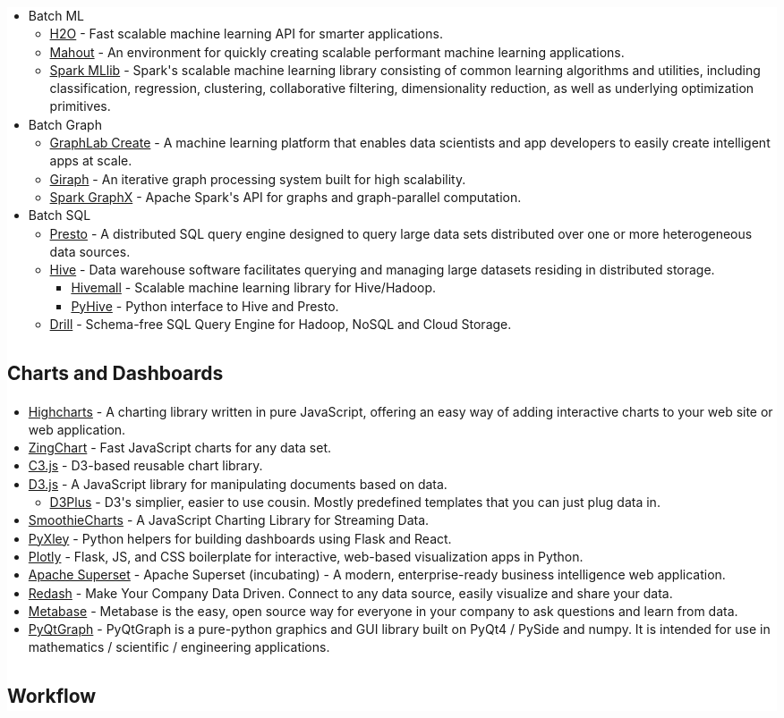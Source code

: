 - Batch ML
  - [H2O](https://www.h2o.ai/) - Fast scalable machine learning API for smarter applications.
  - [Mahout](https://mahout.apache.org/) - An environment for quickly creating scalable performant machine learning applications.
  - [Spark MLlib](https://spark.apache.org/docs/latest/ml-guide.html) - Spark's scalable machine learning library consisting of common learning algorithms and utilities, including classification, regression, clustering, collaborative filtering, dimensionality reduction, as well as underlying optimization primitives.
- Batch Graph
  - [GraphLab Create](https://turi.com/products/create/docs/) - A machine learning platform that enables data scientists and app developers to easily create intelligent apps at scale.
  - [Giraph](https://giraph.apache.org/) - An iterative graph processing system built for high scalability.
  - [Spark GraphX](https://spark.apache.org/graphx/) - Apache Spark's API for graphs and graph-parallel computation.
- Batch SQL
  - [Presto](https://prestodb.github.io/docs/current/index.html) - A distributed SQL query engine designed to query large data sets distributed over one or more heterogeneous data sources.
  - [Hive](https://hive.apache.org) - Data warehouse software facilitates querying and managing large datasets residing in distributed storage.
    - [Hivemall](https://github.com/apache/incubator-hivemall) - Scalable machine learning library for Hive/Hadoop.
    - [PyHive](https://github.com/dropbox/PyHive) - Python interface to Hive and Presto.
  - [Drill](https://drill.apache.org/) - Schema-free SQL Query Engine for Hadoop, NoSQL and Cloud Storage.

## Charts and Dashboards

- [Highcharts](https://www.highcharts.com/) - A charting library written in pure JavaScript, offering an easy way of adding interactive charts to your web site or web application.
- [ZingChart](https://www.zingchart.com/) - Fast JavaScript charts for any data set.
- [C3.js](https://c3js.org) - D3-based reusable chart library.
- [D3.js](https://d3js.org/) - A JavaScript library for manipulating documents based on data.
  - [D3Plus](https://d3plus.org) - D3's simplier, easier to use cousin. Mostly predefined templates that you can just plug data in.
- [SmoothieCharts](https://smoothiecharts.org) - A JavaScript Charting Library for Streaming Data.
- [PyXley](https://github.com/stitchfix/pyxley) - Python helpers for building dashboards using Flask and React.
- [Plotly](https://github.com/plotly/dash) - Flask, JS, and CSS boilerplate for interactive, web-based visualization apps in Python.
- [Apache Superset](https://github.com/apache/incubator-superset) - Apache Superset (incubating) - A modern, enterprise-ready business intelligence web application.
- [Redash](https://redash.io/) - Make Your Company Data Driven. Connect to any data source, easily visualize and share your data.
- [Metabase](https://github.com/metabase/metabase) - Metabase is the easy, open source way for everyone in your company to ask questions and learn from data.
- [PyQtGraph](https://www.pyqtgraph.org/) - PyQtGraph is a pure-python graphics and GUI library built on PyQt4 / PySide and numpy. It is intended for use in mathematics / scientific / engineering applications.

## Workflow
